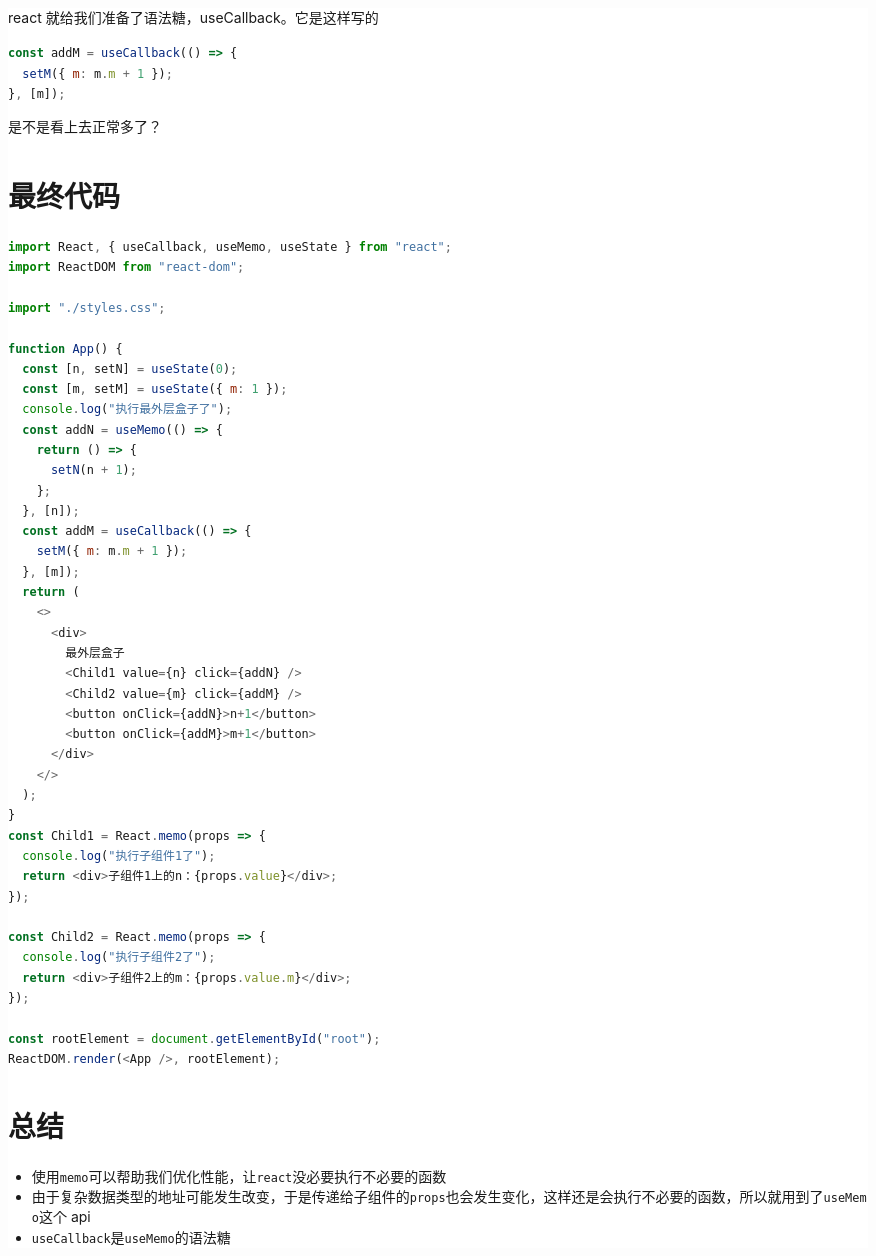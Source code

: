 react 就给我们准备了语法糖，useCallback。它是这样写的

```javascript
const addM = useCallback(() => {
  setM({ m: m.m + 1 });
}, [m]);
```

是不是看上去正常多了？

# 最终代码

```js
import React, { useCallback, useMemo, useState } from "react";
import ReactDOM from "react-dom";

import "./styles.css";

function App() {
  const [n, setN] = useState(0);
  const [m, setM] = useState({ m: 1 });
  console.log("执行最外层盒子了");
  const addN = useMemo(() => {
    return () => {
      setN(n + 1);
    };
  }, [n]);
  const addM = useCallback(() => {
    setM({ m: m.m + 1 });
  }, [m]);
  return (
    <>
      <div>
        最外层盒子
        <Child1 value={n} click={addN} />
        <Child2 value={m} click={addM} />
        <button onClick={addN}>n+1</button>
        <button onClick={addM}>m+1</button>
      </div>
    </>
  );
}
const Child1 = React.memo(props => {
  console.log("执行子组件1了");
  return <div>子组件1上的n：{props.value}</div>;
});

const Child2 = React.memo(props => {
  console.log("执行子组件2了");
  return <div>子组件2上的m：{props.value.m}</div>;
});

const rootElement = document.getElementById("root");
ReactDOM.render(<App />, rootElement);
```

# 总结

- 使用`memo`可以帮助我们优化性能，让`react`没必要执行不必要的函数
- 由于复杂数据类型的地址可能发生改变，于是传递给子组件的`props`也会发生变化，这样还是会执行不必要的函数，所以就用到了`useMemo`这个 api
- `useCallback`是`useMemo`的语法糖
